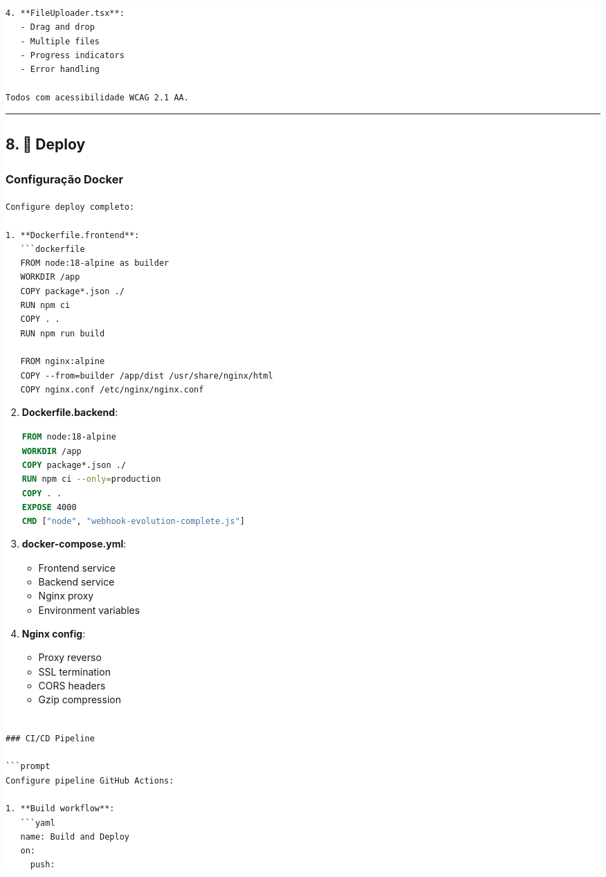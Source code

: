 ```
4. **FileUploader.tsx**:
   - Drag and drop
   - Multiple files
   - Progress indicators
   - Error handling

Todos com acessibilidade WCAG 2.1 AA.
```

---

## 8. 🚀 Deploy

### Configuração Docker

```prompt
Configure deploy completo:

1. **Dockerfile.frontend**:
   ```dockerfile
   FROM node:18-alpine as builder
   WORKDIR /app
   COPY package*.json ./
   RUN npm ci
   COPY . .
   RUN npm run build

   FROM nginx:alpine
   COPY --from=builder /app/dist /usr/share/nginx/html
   COPY nginx.conf /etc/nginx/nginx.conf
   ```

2. **Dockerfile.backend**:
   ```dockerfile
   FROM node:18-alpine
   WORKDIR /app
   COPY package*.json ./
   RUN npm ci --only=production
   COPY . .
   EXPOSE 4000
   CMD ["node", "webhook-evolution-complete.js"]
   ```

3. **docker-compose.yml**:
   - Frontend service
   - Backend service
   - Nginx proxy
   - Environment variables

4. **Nginx config**:
   - Proxy reverso
   - SSL termination
   - CORS headers
   - Gzip compression
```

### CI/CD Pipeline

```prompt
Configure pipeline GitHub Actions:

1. **Build workflow**:
   ```yaml
   name: Build and Deploy
   on:
     push:
```